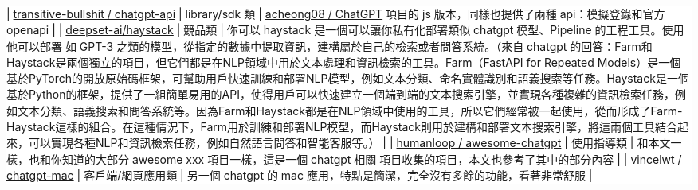 | [transitive-bullshit / chatgpt-api](https://github.com/transitive-bullshit/chatgpt-api) | library/sdk 類 | [acheong08 / ChatGPT](https://github.com/acheong08/ChatGPT) 項目的 js 版本，同樣也提供了兩種 api：模擬登錄和官方 openapi                                                                                                                                                                                                                                                                                                                                                                                                                                                                                                                                                                                                                                                                                                                                                                                                                                                                                                                                                                                                                                                                                                                                                                                                                                                                                                                                   |
| [deepset-ai/haystack](https://github.com/deepset-ai/haystack)                           | 競品類           | 你可以 haystack 是一個可以讓你私有化部署類似 chatgpt 模型、Pipeline 的工程工具。使用他可以部署 如 GPT-3 之類的模型，從指定的數據中提取資訊，建構屬於自己的檢索或者問答系統。（來自 chatgpt 的回答：Farm和Haystack是兩個獨立的項目，但它們都是在NLP領域中用於文本處理和資訊檢索的工具。Farm（FastAPI for Repeated Models）是一個基於PyTorch的開放原始碼框架，可幫助用戶快速訓練和部署NLP模型，例如文本分類、命名實體識別和語義搜索等任務。Haystack是一個基於Python的框架，提供了一組簡單易用的API，使得用戶可以快速建立一個端到端的文本搜索引擎，並實現各種複雜的資訊檢索任務，例如文本分類、語義搜索和問答系統等。因為Farm和Haystack都是在NLP領域中使用的工具，所以它們經常被一起使用，從而形成了Farm-Haystack這樣的組合。在這種情況下，Farm用於訓練和部署NLP模型，而Haystack則用於建構和部署文本搜索引擎，將這兩個工具結合起來，可以實現各種NLP和資訊檢索任務，例如自然語言問答和智能客服等。）                                                                                                                                                                                                                                                                                                                                                                                                                                                                                                                                                                                                                                                                                                                                                                                                                                                                                                   |
| [humanloop / awesome-chatgpt](https://github.com/humanloop/awesome-chatgpt)             | 使用指導類         | 和本文一樣，也和你知道的大部分 awesome xxx 項目一樣，這是一個 chatgpt 相關 項目收集的項目，本文也參考了其中的部分內容                                                                                                                                                                                                                                                                                                                                                                                                                                                                                                                                                                                                                                                                                                                                                                                                                                                                                                                                                                                                                                                                                                                                                                                                                                                                                                                                                               |
| [vincelwt / chatgpt-mac](https://github.com/vincelwt/chatgpt-mac)                       | 客戶端/網頁應用類     | 另一個 chatgpt 的 mac 應用，特點是簡潔，完全沒有多餘的功能，看著非常舒服                                                                                                                                                                                                                                                                                                                                                                                                                                                                                                                                                                                                                                                                                                                                                                                                                                                                                                                                                                                                                                                                                                                                                                                                                                                                                                                                                                                          |